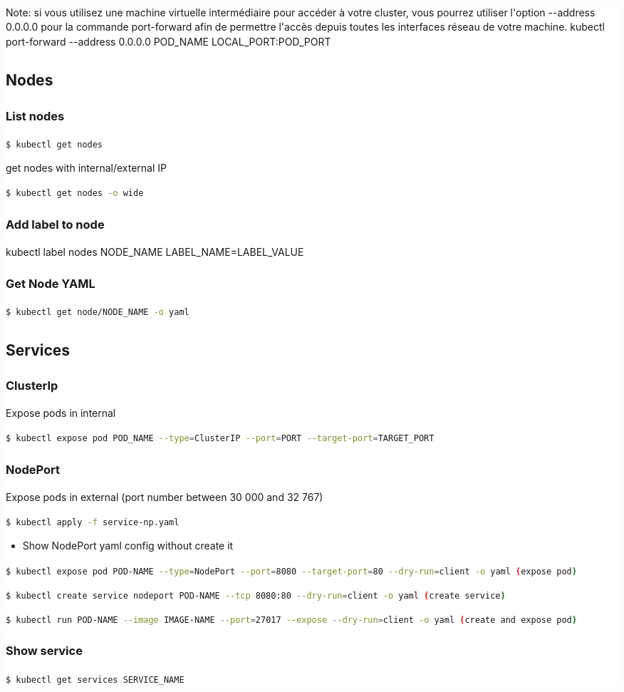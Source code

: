 Note: si vous utilisez une machine virtuelle intermédiaire pour accéder à votre cluster, vous pourrez utiliser l'option --address 0.0.0.0 pour la commande port-forward afin de permettre l'accès depuis toutes les interfaces réseau de votre machine.
kubectl port-forward --address 0.0.0.0 POD_NAME LOCAL_PORT:POD_PORT

## Nodes
### List nodes
```bash
$ kubectl get nodes
```
get nodes with internal/external IP
```bash
$ kubectl get nodes -o wide
```

### Add label to node
kubectl label nodes NODE_NAME LABEL_NAME=LABEL_VALUE

### Get Node YAML
```bash
$ kubectl get node/NODE_NAME -o yaml
```

## Services
### ClusterIp
Expose pods in internal
```bash
$ kubectl expose pod POD_NAME --type=ClusterIP --port=PORT --target-port=TARGET_PORT
```

### NodePort
Expose pods in external (port number between 30 000 and 32 767)
```bash
$ kubectl apply -f service-np.yaml
```

- Show NodePort yaml config without create it
```bash
$ kubectl expose pod POD-NAME --type=NodePort --port=8080 --target-port=80 --dry-run=client -o yaml (expose pod)
```
```bash
$ kubectl create service nodeport POD-NAME --tcp 8080:80 --dry-run=client -o yaml (create service)
```
```bash
$ kubectl run POD-NAME --image IMAGE-NAME --port=27017 --expose --dry-run=client -o yaml (create and expose pod)
```

### Show service
```bash
$ kubectl get services SERVICE_NAME
```
